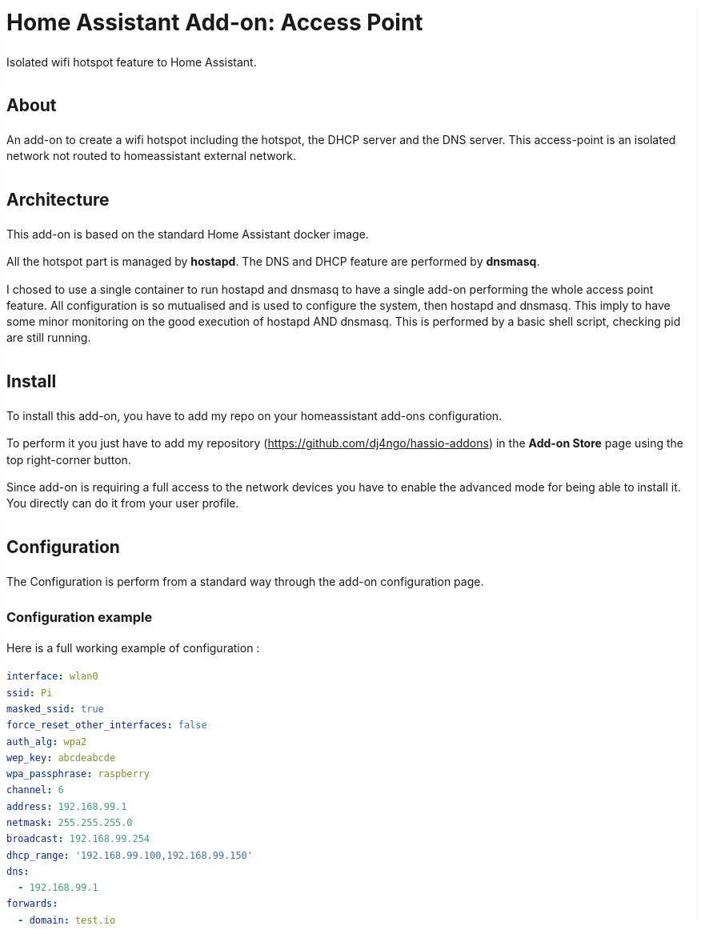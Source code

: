 # Home Assistant Add-on: Access Point

Isolated wifi hotspot feature to Home Assistant.


## About

An add-on to create a wifi hotspot including the hotspot, the DHCP server and the DNS server.
This access-point is an isolated network not routed to homeassistant external network. 


## Architecture 

This add-on is based on the standard Home Assistant docker image.

All the hotspot part is managed by **hostapd**. The DNS and DHCP feature are performed by **dnsmasq**.

I chosed to use a single container to run hostapd and dnsmasq to have a single add-on performing the whole
access point feature. All configuration is so mutualised and is used to configure the system, then hostapd
and dnsmasq. This imply to have some minor monitoring on the good execution of hostapd AND dnsmasq. This is
performed by a basic shell script, checking pid are still running.


## Install

To install this add-on, you have to add my repo on your homeassistant add-ons configuration. 


To perform it you just have to add my repository (https://github.com/dj4ngo/hassio-addons)
in the **Add-on Store** page using the top right-corner button.


Since add-on is requiring a full access to the network devices you have to enable the advanced mode for
being able to install it. You directly can do it from your user profile.



## Configuration

The Configuration is perform from a standard way through the add-on configuration page.


### Configuration example 

Here is a full working example of configuration :

``` yaml
interface: wlan0
ssid: Pi
masked_ssid: true
force_reset_other_interfaces: false
auth_alg: wpa2
wep_key: abcdeabcde
wpa_passphrase: raspberry
channel: 6
address: 192.168.99.1
netmask: 255.255.255.0
broadcast: 192.168.99.254
dhcp_range: '192.168.99.100,192.168.99.150'
dns:
  - 192.168.99.1
forwards:
  - domain: test.io
```